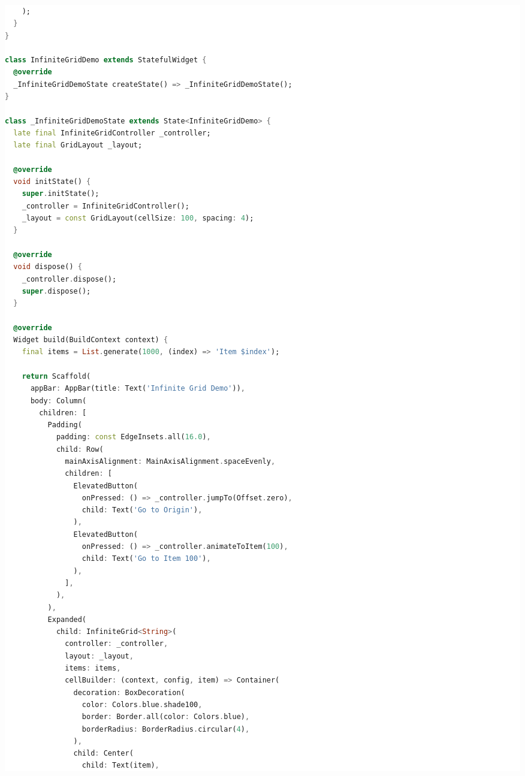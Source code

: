 ```dart
    );
  }
}

class InfiniteGridDemo extends StatefulWidget {
  @override
  _InfiniteGridDemoState createState() => _InfiniteGridDemoState();
}

class _InfiniteGridDemoState extends State<InfiniteGridDemo> {
  late final InfiniteGridController _controller;
  late final GridLayout _layout;
  
  @override
  void initState() {
    super.initState();
    _controller = InfiniteGridController();
    _layout = const GridLayout(cellSize: 100, spacing: 4);
  }
  
  @override
  void dispose() {
    _controller.dispose();
    super.dispose();
  }
  
  @override
  Widget build(BuildContext context) {
    final items = List.generate(1000, (index) => 'Item $index');
    
    return Scaffold(
      appBar: AppBar(title: Text('Infinite Grid Demo')),
      body: Column(
        children: [
          Padding(
            padding: const EdgeInsets.all(16.0),
            child: Row(
              mainAxisAlignment: MainAxisAlignment.spaceEvenly,
              children: [
                ElevatedButton(
                  onPressed: () => _controller.jumpTo(Offset.zero),
                  child: Text('Go to Origin'),
                ),
                ElevatedButton(
                  onPressed: () => _controller.animateToItem(100),
                  child: Text('Go to Item 100'),
                ),
              ],
            ),
          ),
          Expanded(
            child: InfiniteGrid<String>(
              controller: _controller,
              layout: _layout,
              items: items,
              cellBuilder: (context, config, item) => Container(
                decoration: BoxDecoration(
                  color: Colors.blue.shade100,
                  border: Border.all(color: Colors.blue),
                  borderRadius: BorderRadius.circular(4),
                ),
                child: Center(
                  child: Text(item),
```